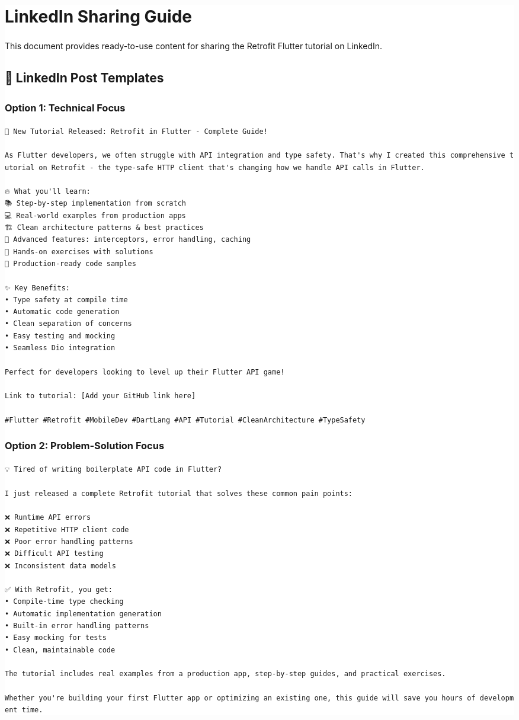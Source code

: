 # LinkedIn Sharing Guide

This document provides ready-to-use content for sharing the Retrofit Flutter tutorial on LinkedIn.

## 📱 LinkedIn Post Templates

### Option 1: Technical Focus

```
🚀 New Tutorial Released: Retrofit in Flutter - Complete Guide!

As Flutter developers, we often struggle with API integration and type safety. That's why I created this comprehensive tutorial on Retrofit - the type-safe HTTP client that's changing how we handle API calls in Flutter.

🔥 What you'll learn:
📚 Step-by-step implementation from scratch
💻 Real-world examples from production apps
🏗️ Clean architecture patterns & best practices
🔧 Advanced features: interceptors, error handling, caching
🎯 Hands-on exercises with solutions
📱 Production-ready code samples

✨ Key Benefits:
• Type safety at compile time
• Automatic code generation
• Clean separation of concerns
• Easy testing and mocking
• Seamless Dio integration

Perfect for developers looking to level up their Flutter API game!

Link to tutorial: [Add your GitHub link here]

#Flutter #Retrofit #MobileDev #DartLang #API #Tutorial #CleanArchitecture #TypeSafety
```

### Option 2: Problem-Solution Focus

```
💡 Tired of writing boilerplate API code in Flutter?

I just released a complete Retrofit tutorial that solves these common pain points:

❌ Runtime API errors
❌ Repetitive HTTP client code
❌ Poor error handling patterns
❌ Difficult API testing
❌ Inconsistent data models

✅ With Retrofit, you get:
• Compile-time type checking
• Automatic implementation generation
• Built-in error handling patterns
• Easy mocking for tests
• Clean, maintainable code

The tutorial includes real examples from a production app, step-by-step guides, and practical exercises.

Whether you're building your first Flutter app or optimizing an existing one, this guide will save you hours of development time.

```